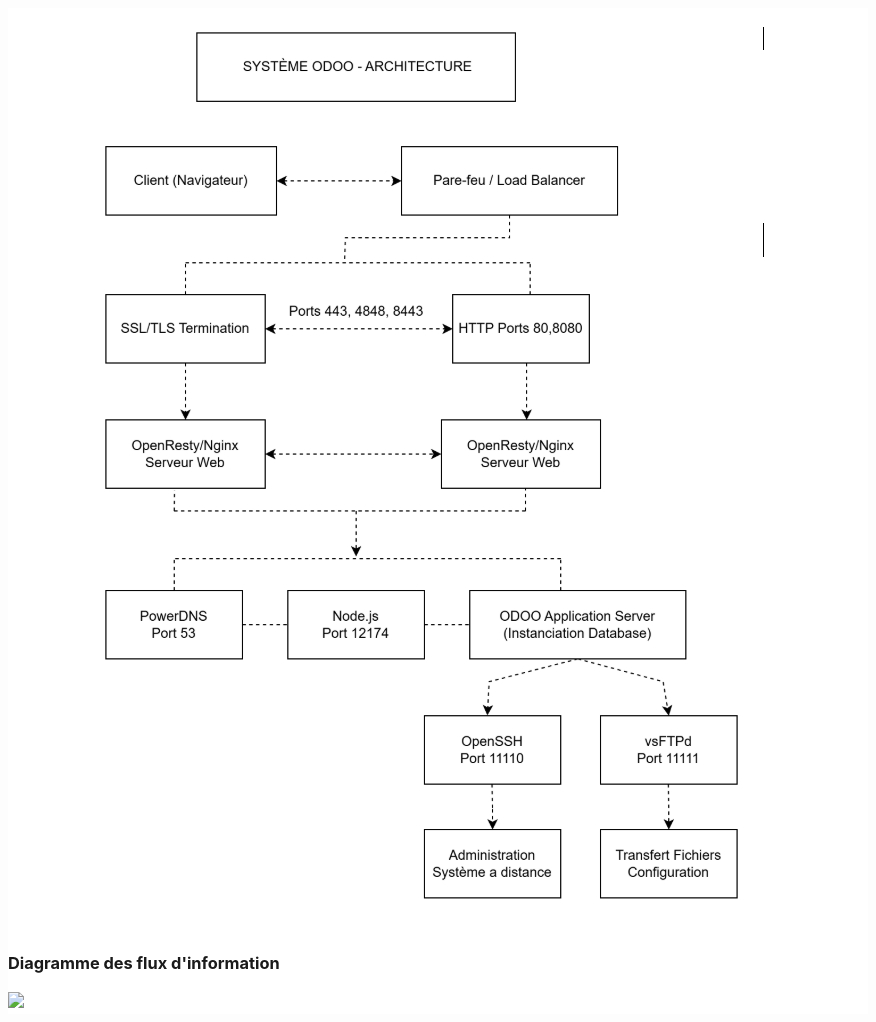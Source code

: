 ![](https://github.com/Tchoumis/Analyse_SI/blob/main/Rapports/ODOO/diagrams/Diagramme%20d%E2%80%99architecture%20du%20syst%C3%A8me.jpeg)




### Diagramme des flux d'information
![](https://github.com/Tchoumis/Analyse_SI/blob/main/Rapports/ODOO/diagrams/Diagramme%20des%20flux%20d%E2%80%99information.jpeg)
